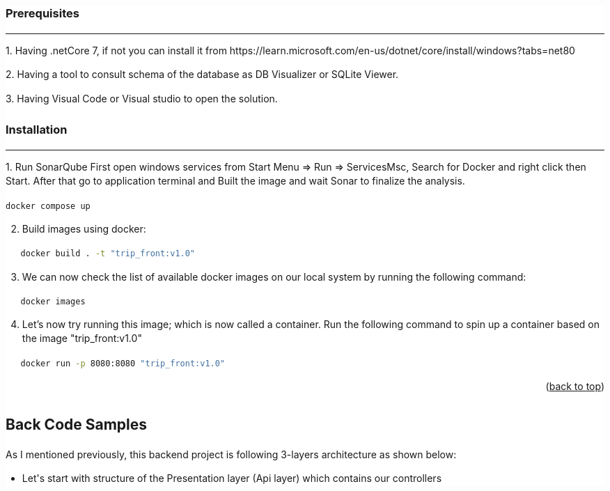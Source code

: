 ### Prerequisites

<hr/>

<p>1. Having .netCore 7, if not you can install it from https://learn.microsoft.com/en-us/dotnet/core/install/windows?tabs=net80</p>
<p>2. Having a tool to consult schema of the database as DB Visualizer or SQLite Viewer. </p>
<p>3. Having Visual Code or Visual studio to open the solution.</p>

### Installation

<hr/>

<p>1. Run SonarQube
 First open windows services from Start Menu => Run => ServicesMsc, Search for Docker and right click then Start. After that go to application terminal and Built the image and wait Sonar to finalize the analysis.

```sh
docker compose up
```

2. Build images using docker:

```sh
   docker build . -t "trip_front:v1.0"
```

3. We can now check the list of available docker images on our local system by running the following command:

```sh
   docker images
```

4. Let’s now try running this image; which is now called a container. Run the following command to spin up a container based on the image "trip_front:v1.0"

```sh
   docker run -p 8080:8080 "trip_front:v1.0"
```

<p align="right">(<a href="#readme-top">back to top</a>)</p>




## Back Code Samples

As I mentioned previously, this backend project is following 3-layers architecture as shown below:<br/>
- Let's start with structure of the Presentation layer (Api layer) which contains our controllers<br/>